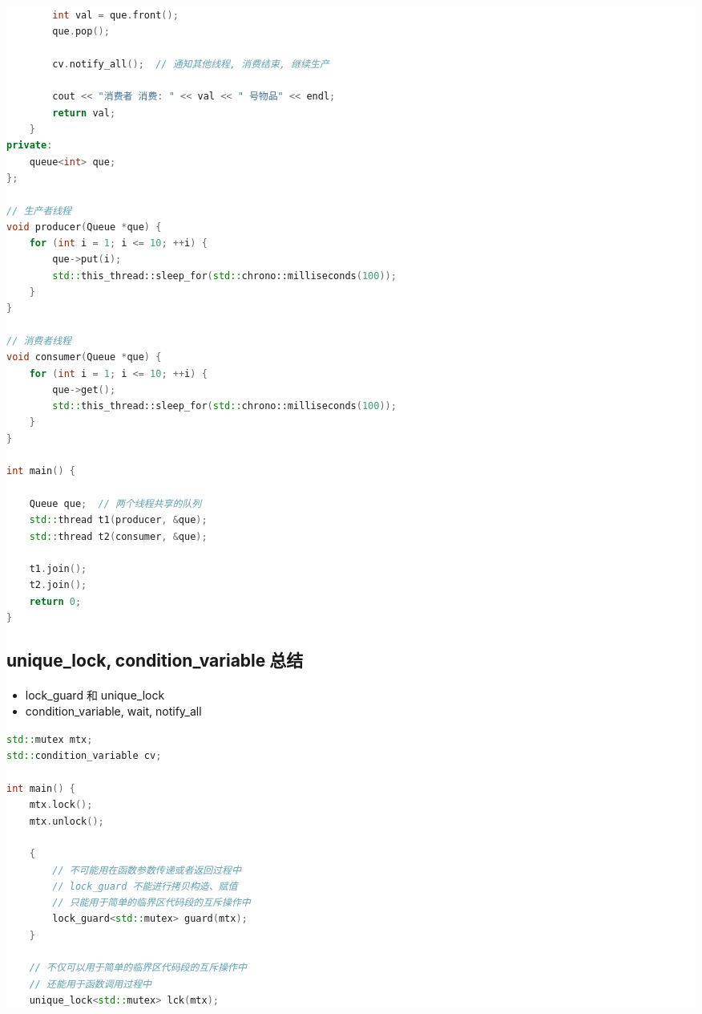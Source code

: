 ```c++
        int val = que.front();
        que.pop();
        
        cv.notify_all();  // 通知其他线程, 消费结束, 继续生产
        
        cout << "消费者 消费: " << val << " 号物品" << endl;
        return val;
    }
private:
    queue<int> que;
};

// 生产者线程
void producer(Queue *que) {
    for (int i = 1; i <= 10; ++i) {
        que->put(i);
        std::this_thread::sleep_for(std::chrono::milliseconds(100)); 
    }
}

// 消费者线程
void consumer(Queue *que) {
    for (int i = 1; i <= 10; ++i) {
        que->get();
        std::this_thread::sleep_for(std::chrono::milliseconds(100)); 
    }
}

int main() {
    
    Queue que;  // 两个线程共享的队列
    std::thread t1(producer, &que);
    std::thread t2(consumer, &que);
    
    t1.join();
    t2.join();
    return 0;
}
```

## unique_lock, condition_variable 总结

+ lock_guard 和 unique_lock
+ condition_variable, wait, notify_all

```c++
std::mutex mtx;
std::condition_variable cv;

int main() {
    mtx.lock();
    mtx.unlock();
    
    {
        // 不可能用在函数参数传递或者返回过程中
        // lock_guard 不能进行拷贝构造、赋值
        // 只能用于简单的临界区代码段的互斥操作中
        lock_guard<std::mutex> guard(mtx);
    }
    
    // 不仅可以用于简单的临界区代码段的互斥操作中
    // 还能用于函数调用过程中
    unique_lock<std::mutex> lck(mtx);
```